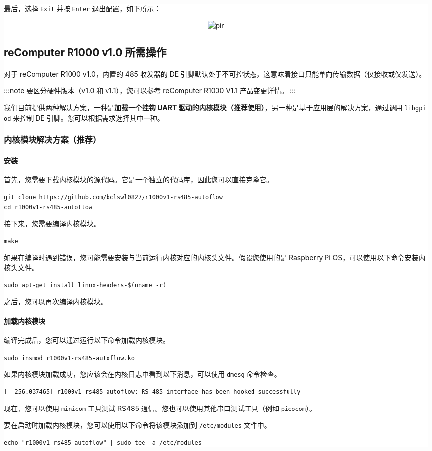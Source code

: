 最后，选择 `Exit` 并按 `Enter` 退出配置，如下所示：

<div align="center"><img src="https://files.seeedstudio.com/wiki/reComputer-R1000/RS485_fix/minicom3.png" alt="pir" width="700" height="auto" /></div>

## reComputer R1000 v1.0 所需操作

对于 reComputer R1000 v1.0，内置的 485 收发器的 DE 引脚默认处于不可控状态，这意味着接口只能单向传输数据（仅接收或仅发送）。

:::note
要区分硬件版本（v1.0 和 v1.1），您可以参考 [reComputer R1000 V1.1 产品变更详情](https://wiki.seeedstudio.com/recomputer_r1000_v1_1_description/)。
:::

我们目前提供两种解决方案，一种是**加载一个挂钩 UART 驱动的内核模块（推荐使用）**，另一种是基于应用层的解决方案，通过调用 `libgpiod` 来控制 DE 引脚。您可以根据需求选择其中一种。

### 内核模块解决方案（推荐）

#### 安装

首先，您需要下载内核模块的源代码。它是一个独立的代码库，因此您可以直接克隆它。

```shell
git clone https://github.com/bclswl0827/r1000v1-rs485-autoflow
cd r1000v1-rs485-autoflow
```

接下来，您需要编译内核模块。

```shell
make
```

如果在编译时遇到错误，您可能需要安装与当前运行内核对应的内核头文件。假设您使用的是 Raspberry Pi OS，可以使用以下命令安装内核头文件。

```shell
sudo apt-get install linux-headers-$(uname -r)
```

之后，您可以再次编译内核模块。

#### 加载内核模块

编译完成后，您可以通过运行以下命令加载内核模块。

```shell
sudo insmod r1000v1-rs485-autoflow.ko
```

如果内核模块加载成功，您应该会在内核日志中看到以下消息，可以使用 `dmesg` 命令检查。

```shell
[  256.037465] r1000v1_rs485_autoflow: RS-485 interface has been hooked successfully
```

现在，您可以使用 `minicom` 工具测试 RS485 通信。您也可以使用其他串口测试工具（例如 `picocom`）。

要在启动时加载内核模块，您可以使用以下命令将该模块添加到 `/etc/modules` 文件中。

```shell
echo "r1000v1_rs485_autoflow" | sudo tee -a /etc/modules
```
